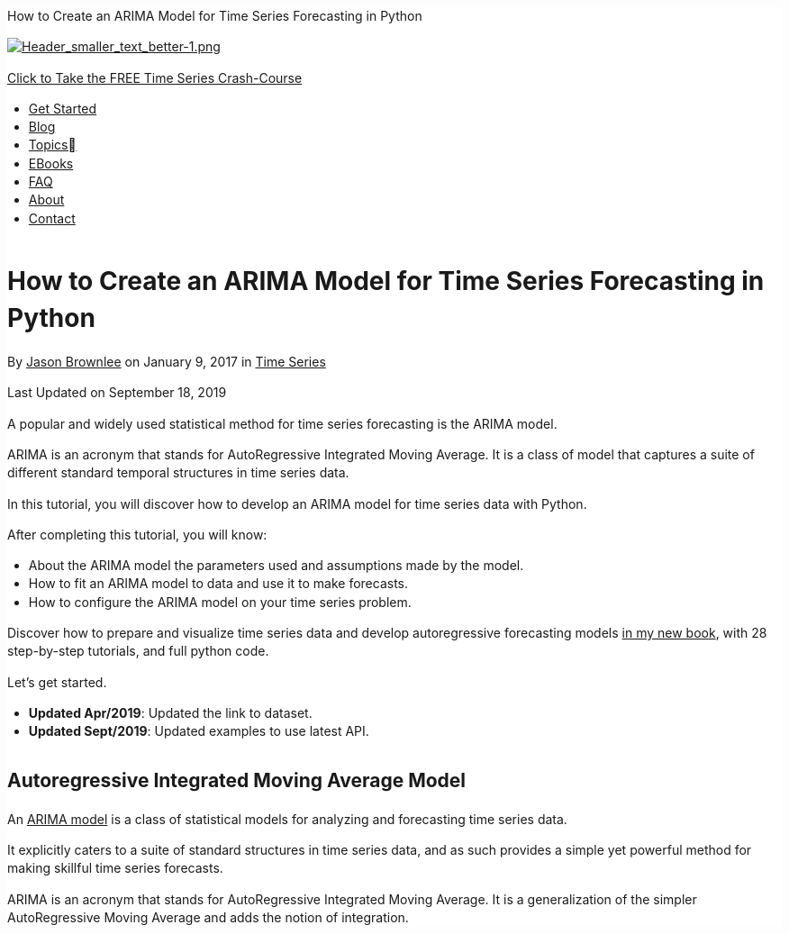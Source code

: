 How to Create an ARIMA Model for Time Series Forecasting in Python

[![Header_smaller_text_better-1.png](../_resources/d0fb521656aab97e22cb58f16d2ba8ec.png)](https://machinelearningmastery.com/)

[Click to Take the FREE Time Series Crash-Course](https://machinelearningmastery.lpages.co/tsfwp-mini-course/)

- [Get Started](https://machinelearningmastery.com/start-here/)
- [Blog](https://machinelearningmastery.com/blog/)
- [Topics](https://machinelearningmastery.com/arima-for-time-series-forecasting-with-python/#)
- [EBooks](https://machinelearningmastery.com/products/)
- [FAQ](https://machinelearningmastery.com/faq/)
- [About](https://machinelearningmastery.com/about/)
- [Contact](https://machinelearningmastery.com/contact/)

# How to Create an ARIMA Model for Time Series Forecasting in Python

By  [Jason Brownlee](https://machinelearningmastery.com/author/jasonb/)  on  January 9, 2017  in  [Time Series](https://machinelearningmastery.com/category/time-series/)

Last Updated on September 18, 2019

A popular and widely used statistical method for time series forecasting is the ARIMA model.

ARIMA is an acronym that stands for AutoRegressive Integrated Moving Average. It is a class of model that captures a suite of different standard temporal structures in time series data.

In this tutorial, you will discover how to develop an ARIMA model for time series data with Python.

After completing this tutorial, you will know:

- About the ARIMA model the parameters used and assumptions made by the model.
- How to fit an ARIMA model to data and use it to make forecasts.
- How to configure the ARIMA model on your time series problem.

Discover how to prepare and visualize time series data and develop autoregressive forecasting models [in my new book](https://machinelearningmastery.com/introduction-to-time-series-forecasting-with-python/), with 28 step-by-step tutorials, and full python code.

Let’s get started.

- **Updated Apr/2019**: Updated the link to dataset.
- **Updated Sept/2019**: Updated examples to use latest API.

## Autoregressive Integrated Moving Average Model

An [ARIMA model](https://en.wikipedia.org/wiki/Autoregressive_integrated_moving_average) is a class of statistical models for analyzing and forecasting time series data.

It explicitly caters to a suite of standard structures in time series data, and as such provides a simple yet powerful method for making skillful time series forecasts.

ARIMA is an acronym that stands for AutoRegressive Integrated Moving Average. It is a generalization of the simpler AutoRegressive Moving Average and adds the notion of integration.
